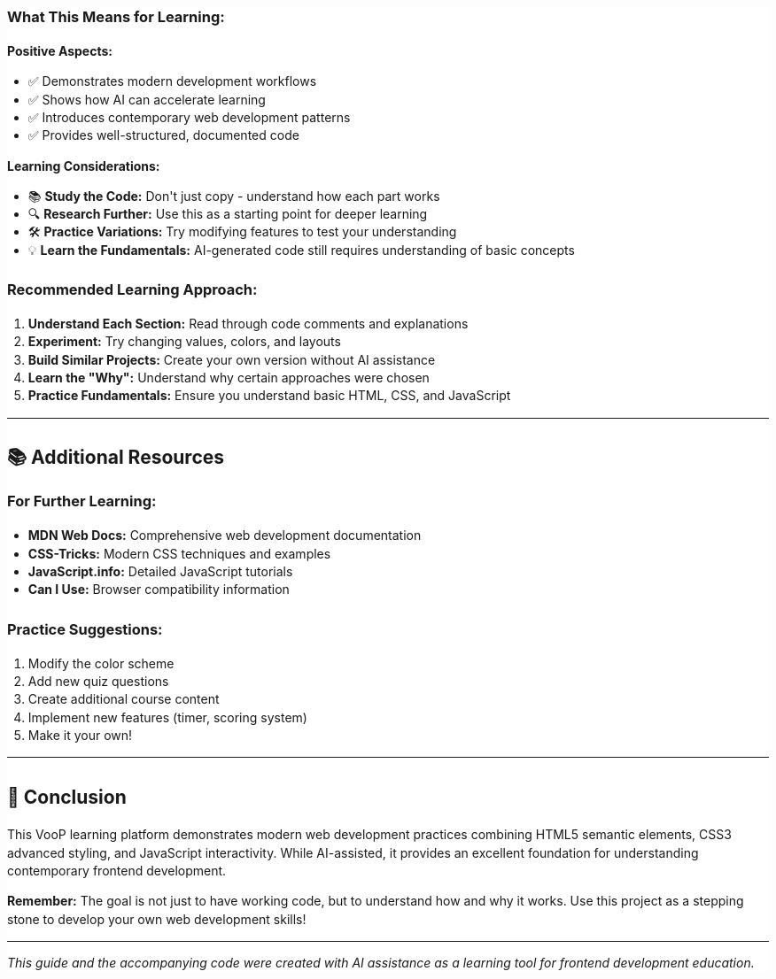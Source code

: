 ### What This Means for Learning:

**Positive Aspects:**
- ✅ Demonstrates modern development workflows
- ✅ Shows how AI can accelerate learning
- ✅ Introduces contemporary web development patterns
- ✅ Provides well-structured, documented code

**Learning Considerations:**
- 📚 **Study the Code:** Don't just copy - understand how each part works
- 🔍 **Research Further:** Use this as a starting point for deeper learning
- 🛠️ **Practice Variations:** Try modifying features to test your understanding
- 💡 **Learn the Fundamentals:** AI-generated code still requires understanding of basic concepts

### Recommended Learning Approach:

1. **Understand Each Section:** Read through code comments and explanations
2. **Experiment:** Try changing values, colors, and layouts
3. **Build Similar Projects:** Create your own version without AI assistance
4. **Learn the "Why":** Understand why certain approaches were chosen
5. **Practice Fundamentals:** Ensure you understand basic HTML, CSS, and JavaScript

---

## 📚 Additional Resources

### For Further Learning:
- **MDN Web Docs:** Comprehensive web development documentation
- **CSS-Tricks:** Modern CSS techniques and examples
- **JavaScript.info:** Detailed JavaScript tutorials
- **Can I Use:** Browser compatibility information

### Practice Suggestions:
1. Modify the color scheme
2. Add new quiz questions
3. Create additional course content
4. Implement new features (timer, scoring system)
5. Make it your own!

---

## 🎉 Conclusion

This VooP learning platform demonstrates modern web development practices combining HTML5 semantic elements, CSS3 advanced styling, and JavaScript interactivity. While AI-assisted, it provides an excellent foundation for understanding contemporary frontend development.

**Remember:** The goal is not just to have working code, but to understand how and why it works. Use this project as a stepping stone to develop your own web development skills!

---

*This guide and the accompanying code were created with AI assistance as a learning tool for frontend development education.*